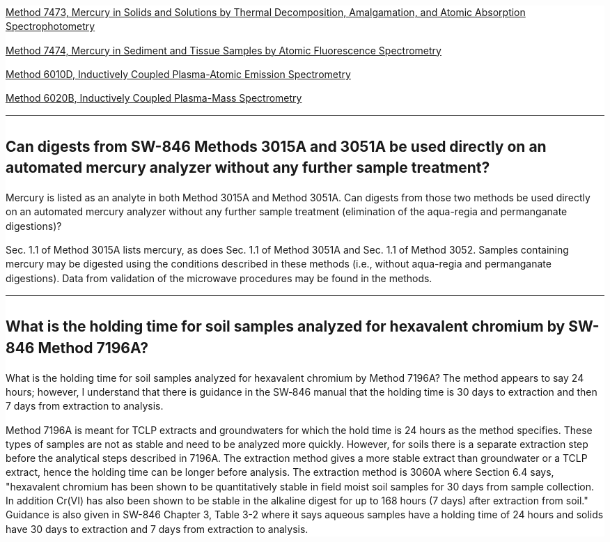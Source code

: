 [Method 7473, Mercury in Solids and Solutions by Thermal Decomposition,
Amalgamation, and Atomic Absorption
Spectrophotometry](/hw-sw846/sw-846-test-method-7473-mercury-solids-and-solutions-thermal-decomposition-amalgamation)

[Method 7474, Mercury in Sediment and Tissue Samples by Atomic
Fluorescence
Spectrometry](/hw-sw846/sw-846-test-method-7474-mercury-sediment-and-tissue-samples-atomic-fluorescence)

[Method 6010D, Inductively Coupled Plasma-Atomic Emission
Spectrometry](/hw-sw846/sw-846-test-method-6010d-inductively-coupled-plasma-optical-emission-spectrometry-icp-oes)

[Method 6020B, Inductively Coupled Plasma-Mass
Spectrometry](/hw-sw846/sw-846-test-method-6020b-inductively-coupled-plasma-mass-spectrometry)

------------------------------------------------------------------------

## Can digests from SW-846 Methods 3015A and 3051A be used directly on an automated mercury analyzer without any further sample treatment?  

Mercury is listed as an analyte in both Method 3015A and Method 3051A.
Can digests from those two methods be used directly on an automated
mercury analyzer without any further sample treatment (elimination of
the aqua-regia and permanganate digestions)?

Sec. 1.1 of Method 3015A lists mercury, as does Sec. 1.1 of Method 3051A
and Sec. 1.1 of Method 3052. Samples containing mercury may be digested
using the conditions described in these methods (i.e., without
aqua-regia and permanganate digestions). Data from validation of the
microwave procedures may be found in the methods.

------------------------------------------------------------------------

## What is the holding time for soil samples analyzed for hexavalent chromium by SW-846 Method 7196A?  

What is the holding time for soil samples analyzed for hexavalent
chromium by Method 7196A? The method appears to say 24 hours; however, I
understand that there is guidance in the SW‐846 manual that the holding
time is 30 days to extraction and then 7 days from extraction to
analysis.

Method 7196A is meant for TCLP extracts and groundwaters for which the
hold time is 24 hours as the method specifies. These types of samples
are not as stable and need to be analyzed more quickly. However, for
soils there is a separate extraction step before the analytical steps
described in 7196A. The extraction method gives a more stable extract
than groundwater or a TCLP extract, hence the holding time can be longer
before analysis. The extraction method is 3060A where Section 6.4 says,
"hexavalent chromium has been shown to be quantitatively stable in
field moist soil samples for 30 days from sample collection. In addition
Cr(VI) has also been shown to be stable in the alkaline digest for up to
168 hours (7 days) after extraction from soil." Guidance is also given
in SW-846 Chapter 3, Table 3-2 where it says aqueous samples have a
holding time of 24 hours and solids have 30 days to extraction and 7
days from extraction to analysis.
